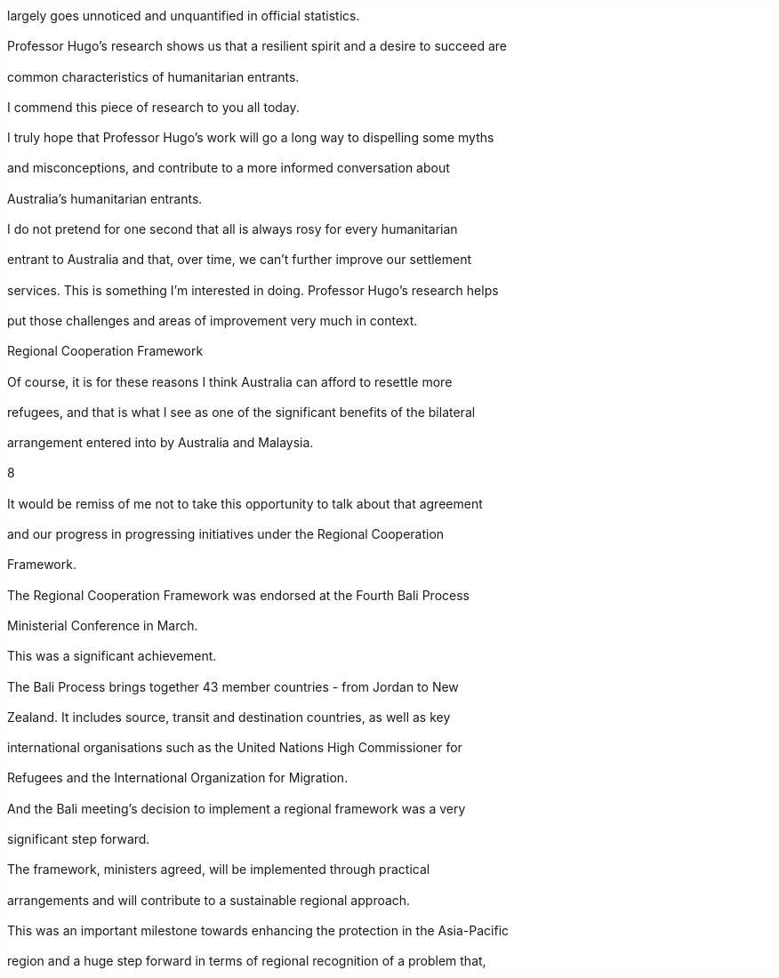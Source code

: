  largely goes unnoticed and unquantified in official statistics. 

 Professor Hugo’s research shows us that a resilient spirit and a desire to succeed are 

 common characteristics of humanitarian entrants. 

 I commend this piece of research to you all today.  

 I truly hope that Professor Hugo’s work will go a long way to dispelling some myths 

 and  misconceptions,  and  contribute  to  a  more  informed  conversation  about  

 Australia’s humanitarian entrants. 

 I  do  not  pretend  for  one  second  that  all  is  always  rosy  for  every  humanitarian  

 entrant  to  Australia  and  that,  over  time,  we  can’t  further  improve  our  settlement  

 services.  This is something I’m interested in doing. Professor Hugo’s research helps 

 put those challenges and areas of improvement very much in context. 

 

 Regional Cooperation Framework 

 Of  course,  it  is  for  these  reasons  I  think  Australia  can  afford  to  resettle  more 

 refugees,  and  that  is  what  I  see  as  one  of  the  significant  benefits  of  the  bilateral  

 arrangement entered into by Australia and Malaysia. 

  8

 It would be remiss of me not to take this opportunity to talk about that agreement 

 and  our  progress  in  progressing  initiatives  under  the  Regional  Cooperation  

 Framework. 

 The  Regional  Cooperation  Framework  was  endorsed  at  the  Fourth  Bali  Process  

 Ministerial Conference in March. 

 This was a significant achievement. 

 The  Bali  Process  brings  together  43  member  countries  -  from  Jordan  to  New  

 Zealand.   It  includes  source,  transit  and  destination  countries,  as  well  as  key  

 international  organisations  such  as  the  United  Nations  High  Commissioner  for  

 Refugees and the International Organization for Migration. 

 And  the  Bali  meeting’s  decision  to  implement  a  regional  framework  was  a  very  

 significant step forward. 

 The  framework,  ministers  agreed,  will  be  implemented  through  practical  

 arrangements and will contribute to a sustainable regional approach. 

 This was an important milestone towards enhancing the protection in the Asia-Pacific 

 region and a huge step forward in terms of regional recognition of a problem that, 
